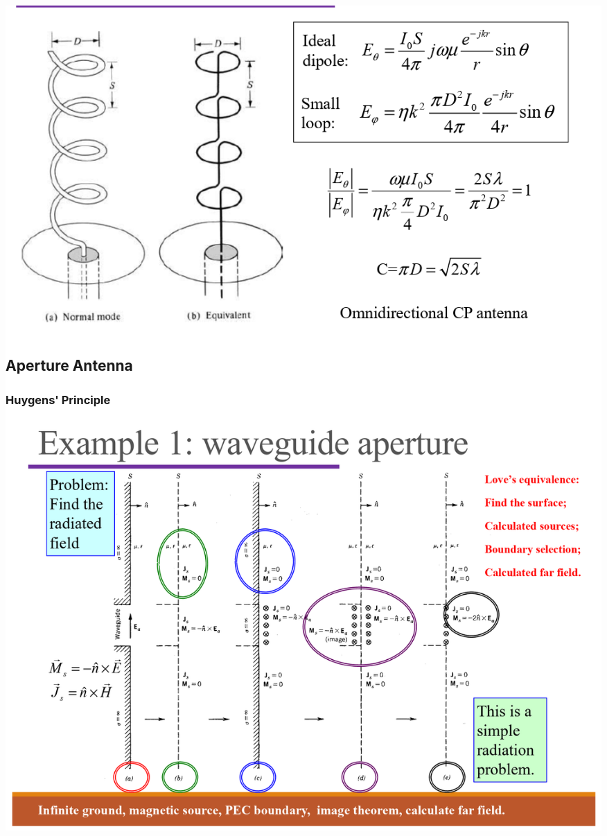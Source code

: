 ![1715924463502](../images/Antenna/1715924463502.png)

## Aperture Antenna

### Huygens' Principle

![1715927654495](../images/Antenna/1715927654495.png)
